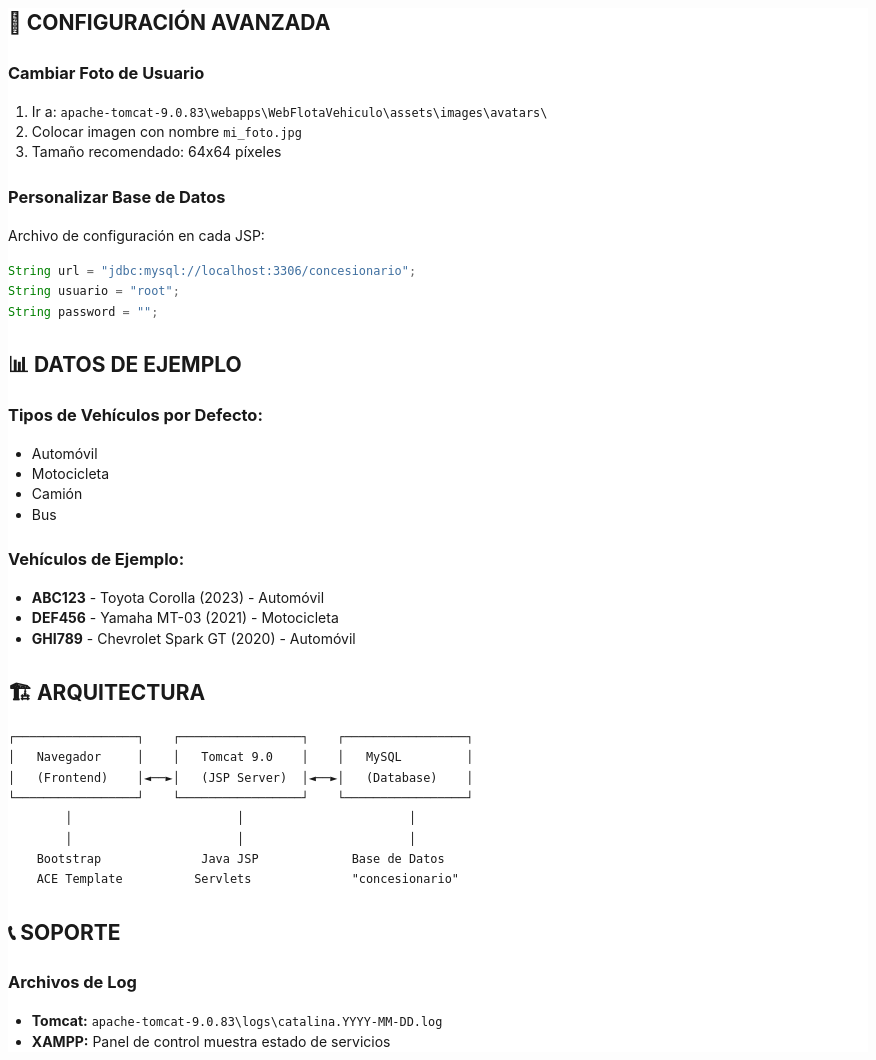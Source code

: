 ## 🔧 CONFIGURACIÓN AVANZADA

### Cambiar Foto de Usuario

1. Ir a: `apache-tomcat-9.0.83\webapps\WebFlotaVehiculo\assets\images\avatars\`
2. Colocar imagen con nombre `mi_foto.jpg`
3. Tamaño recomendado: 64x64 píxeles

### Personalizar Base de Datos

Archivo de configuración en cada JSP:
```java
String url = "jdbc:mysql://localhost:3306/concesionario";
String usuario = "root";
String password = "";
```

## 📊 DATOS DE EJEMPLO

### Tipos de Vehículos por Defecto:
- Automóvil
- Motocicleta
- Camión
- Bus

### Vehículos de Ejemplo:
- **ABC123** - Toyota Corolla (2023) - Automóvil
- **DEF456** - Yamaha MT-03 (2021) - Motocicleta
- **GHI789** - Chevrolet Spark GT (2020) - Automóvil

## 🏗️ ARQUITECTURA

```
┌─────────────────┐    ┌─────────────────┐    ┌─────────────────┐
│   Navegador     │    │   Tomcat 9.0    │    │   MySQL         │
│   (Frontend)    │◄──►│   (JSP Server)  │◄──►│   (Database)    │
└─────────────────┘    └─────────────────┘    └─────────────────┘
        │                       │                       │
        │                       │                       │
    Bootstrap              Java JSP             Base de Datos
    ACE Template          Servlets              "concesionario"
```

## 📞 SOPORTE

### Archivos de Log

- **Tomcat:** `apache-tomcat-9.0.83\logs\catalina.YYYY-MM-DD.log`
- **XAMPP:** Panel de control muestra estado de servicios
